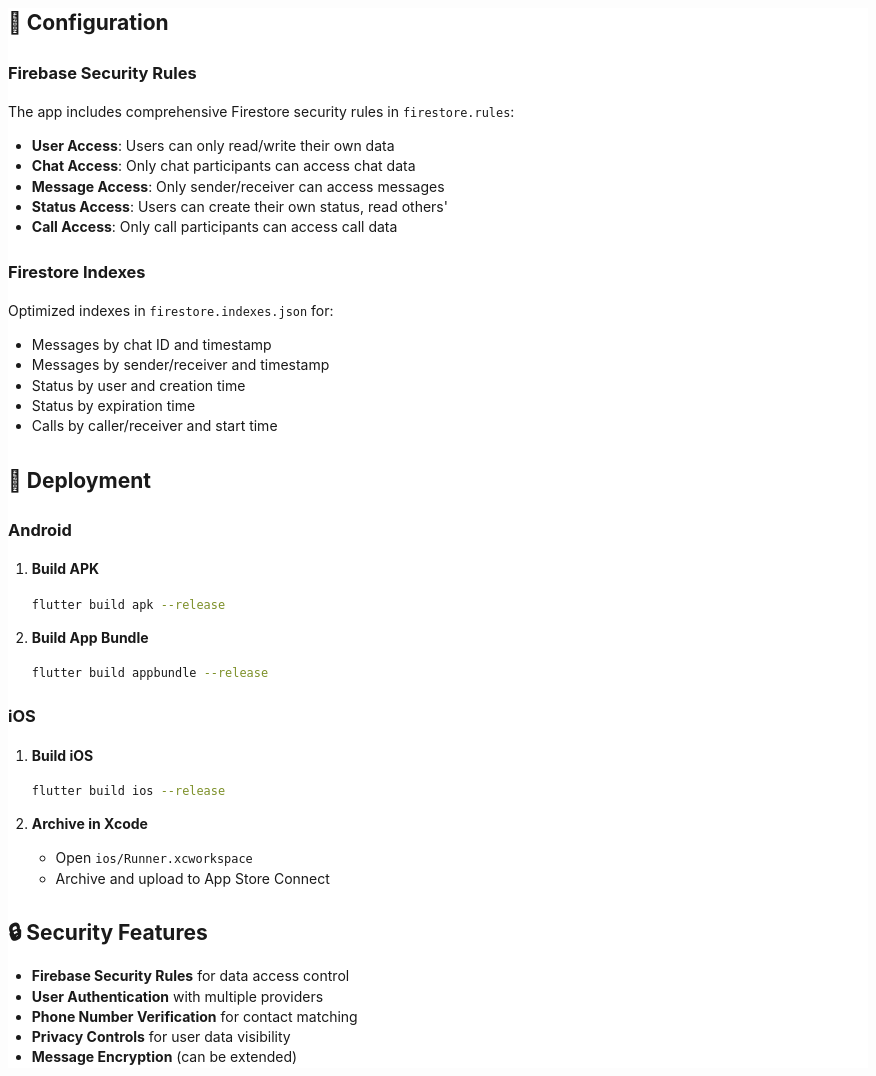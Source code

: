 ## 🔧 Configuration

### Firebase Security Rules

The app includes comprehensive Firestore security rules in `firestore.rules`:

- **User Access**: Users can only read/write their own data
- **Chat Access**: Only chat participants can access chat data
- **Message Access**: Only sender/receiver can access messages
- **Status Access**: Users can create their own status, read others'
- **Call Access**: Only call participants can access call data

### Firestore Indexes

Optimized indexes in `firestore.indexes.json` for:
- Messages by chat ID and timestamp
- Messages by sender/receiver and timestamp
- Status by user and creation time
- Status by expiration time
- Calls by caller/receiver and start time

## 🚀 Deployment

### Android

1. **Build APK**
   ```bash
   flutter build apk --release
   ```

2. **Build App Bundle**
   ```bash
   flutter build appbundle --release
   ```

### iOS

1. **Build iOS**
   ```bash
   flutter build ios --release
   ```

2. **Archive in Xcode**
   - Open `ios/Runner.xcworkspace`
   - Archive and upload to App Store Connect

## 🔒 Security Features

- **Firebase Security Rules** for data access control
- **User Authentication** with multiple providers
- **Phone Number Verification** for contact matching
- **Privacy Controls** for user data visibility
- **Message Encryption** (can be extended)
